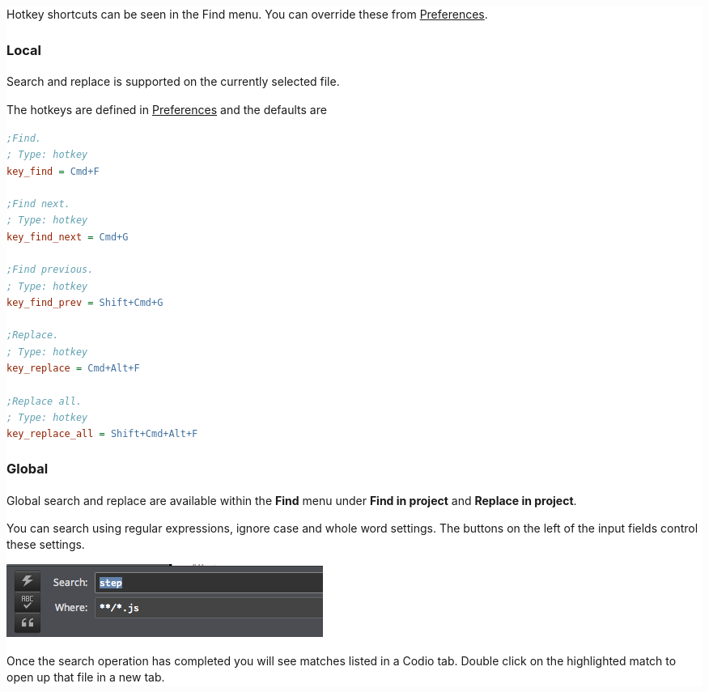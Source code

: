 
Hotkey shortcuts can be seen in the Find menu. You can override these from [Preferences](/project/ide/settings/#user-preferences).

### Local
Search and replace is supported on the currently selected file.

The hotkeys are defined in [Preferences](/project/ide/settings/#user-preferences) and the defaults are

```ini
;Find.
; Type: hotkey
key_find = Cmd+F

;Find next.
; Type: hotkey
key_find_next = Cmd+G

;Find previous.
; Type: hotkey
key_find_prev = Shift+Cmd+G

;Replace.
; Type: hotkey
key_replace = Cmd+Alt+F

;Replace all.
; Type: hotkey
key_replace_all = Shift+Cmd+Alt+F
```

### Global
Global search and replace are available within the **Find** menu under **Find in project** and **Replace in project**.

You can search using regular expressions, ignore case and whole word settings. The buttons on the left of the input fields control these settings.

![authtoken](/img/global-search.png)

Once the search operation has completed you will see matches listed in a Codio tab. Double click on the highlighted match to open up that file in a new tab.
